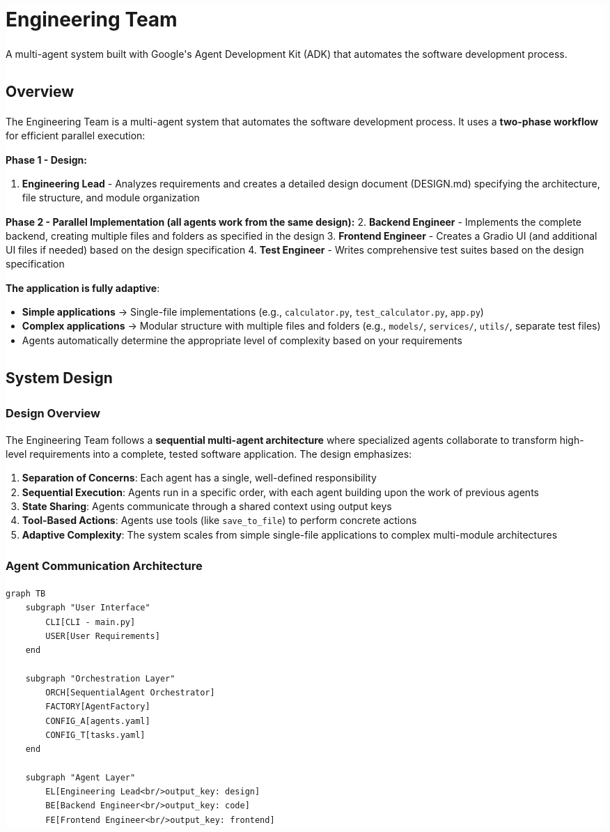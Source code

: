 # Engineering Team

A multi-agent system built with Google's Agent Development Kit (ADK) that automates the software development process.

## Overview

The Engineering Team is a multi-agent system that automates the software development process. It uses a **two-phase workflow** for efficient parallel execution:

**Phase 1 - Design:**
1. **Engineering Lead** - Analyzes requirements and creates a detailed design document (DESIGN.md) specifying the architecture, file structure, and module organization

**Phase 2 - Parallel Implementation (all agents work from the same design):**
2. **Backend Engineer** - Implements the complete backend, creating multiple files and folders as specified in the design
3. **Frontend Engineer** - Creates a Gradio UI (and additional UI files if needed) based on the design specification
4. **Test Engineer** - Writes comprehensive test suites based on the design specification

**The application is fully adaptive**:
- **Simple applications** → Single-file implementations (e.g., `calculator.py`, `test_calculator.py`, `app.py`)
- **Complex applications** → Modular structure with multiple files and folders (e.g., `models/`, `services/`, `utils/`, separate test files)
- Agents automatically determine the appropriate level of complexity based on your requirements

## System Design

### Design Overview

The Engineering Team follows a **sequential multi-agent architecture** where specialized agents collaborate to transform high-level requirements into a complete, tested software application. The design emphasizes:

1. **Separation of Concerns**: Each agent has a single, well-defined responsibility
2. **Sequential Execution**: Agents run in a specific order, with each agent building upon the work of previous agents
3. **State Sharing**: Agents communicate through a shared context using output keys
4. **Tool-Based Actions**: Agents use tools (like `save_to_file`) to perform concrete actions
5. **Adaptive Complexity**: The system scales from simple single-file applications to complex multi-module architectures

### Agent Communication Architecture

```mermaid
graph TB
    subgraph "User Interface"
        CLI[CLI - main.py]
        USER[User Requirements]
    end

    subgraph "Orchestration Layer"
        ORCH[SequentialAgent Orchestrator]
        FACTORY[AgentFactory]
        CONFIG_A[agents.yaml]
        CONFIG_T[tasks.yaml]
    end

    subgraph "Agent Layer"
        EL[Engineering Lead<br/>output_key: design]
        BE[Backend Engineer<br/>output_key: code]
        FE[Frontend Engineer<br/>output_key: frontend]
```